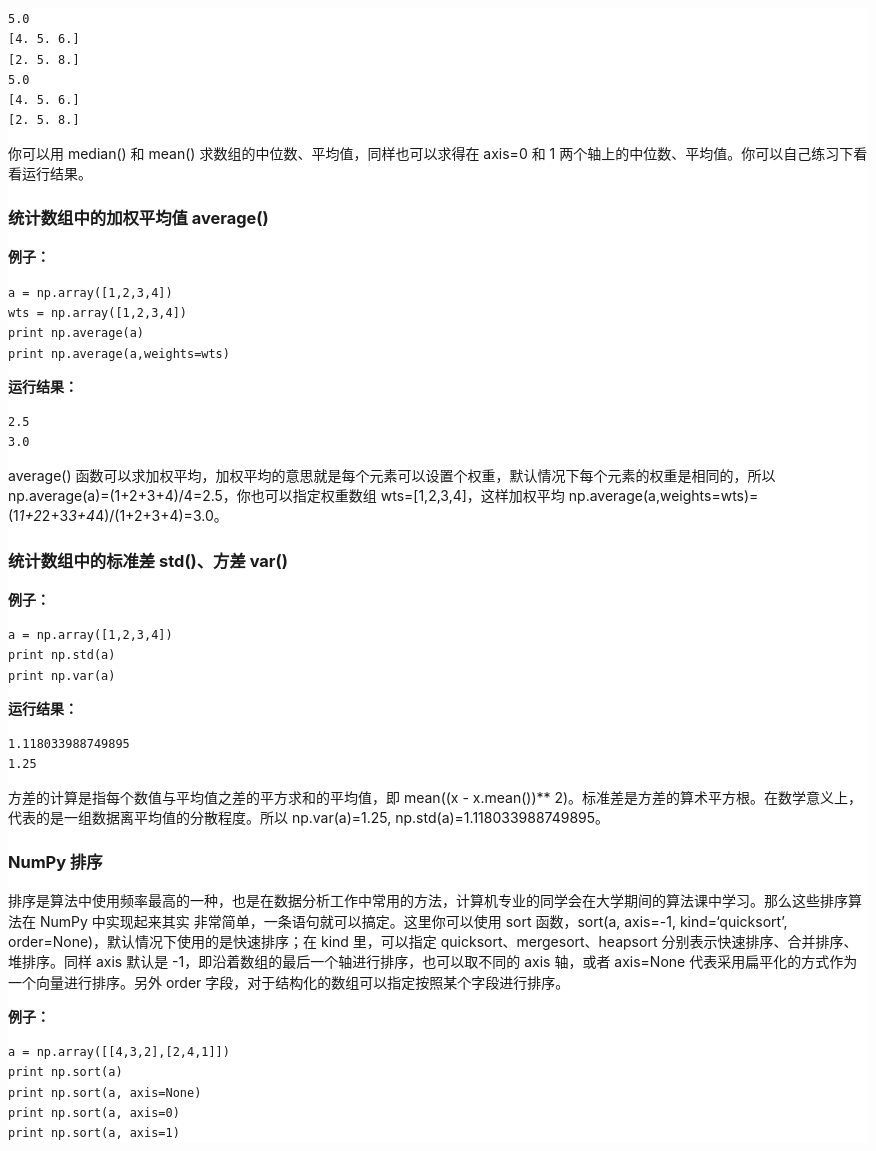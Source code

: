     5.0
    [4. 5. 6.]
    [2. 5. 8.]
    5.0
    [4. 5. 6.]
    [2. 5. 8.]


你可以用 median() 和 mean() 求数组的中位数、平均值，同样也可以求得在 axis=0 和 1 两个轴上的中位数、平均值。你可以自己练习下看看运行结果。

### 统计数组中的加权平均值 average()

  __例子：__
    
    a = np.array([1,2,3,4])
    wts = np.array([1,2,3,4])
    print np.average(a)
    print np.average(a,weights=wts)

__运行结果：__

    2.5
    3.0

average() 函数可以求加权平均，加权平均的意思就是每个元素可以设置个权重，默认情况下每个元素的权重是相同的，所以 np.average(a)=(1+2+3+4)/4=2.5，你也可以指定权重数组 wts=[1,2,3,4]，这样加权平均 np.average(a,weights=wts)=(1*1+2*2+3*3+4*4)/(1+2+3+4)=3.0。

### 统计数组中的标准差 std()、方差 var()
  
  __例子：__
    
    a = np.array([1,2,3,4])
    print np.std(a)
    print np.var(a)
    
  __运行结果：__
  
    1.118033988749895
    1.25
    
方差的计算是指每个数值与平均值之差的平方求和的平均值，即 mean((x - x.mean())** 2)。标准差是方差的算术平方根。在数学意义上，代表的是一组数据离平均值的分散程度。所以 np.var(a)=1.25, np.std(a)=1.118033988749895。
    
### NumPy 排序

  排序是算法中使用频率最高的一种，也是在数据分析工作中常用的方法，计算机专业的同学会在大学期间的算法课中学习。那么这些排序算法在 NumPy 中实现起来其实 非常简单，一条语句就可以搞定。这里你可以使用 sort 函数，sort(a, axis=-1, kind=‘quicksort’, order=None)，默认情况下使用的是快速排序；在 kind 里，可以指定 quicksort、mergesort、heapsort 分别表示快速排序、合并排序、堆排序。同样 axis 默认是 -1，即沿着数组的最后一个轴进行排序，也可以取不同的 axis 轴，或者 axis=None 代表采用扁平化的方式作为一个向量进行排序。另外 order 字段，对于结构化的数组可以指定按照某个字段进行排序。

__例子：__

    a = np.array([[4,3,2],[2,4,1]])
    print np.sort(a)
    print np.sort(a, axis=None)
    print np.sort(a, axis=0)  
    print np.sort(a, axis=1)  
    